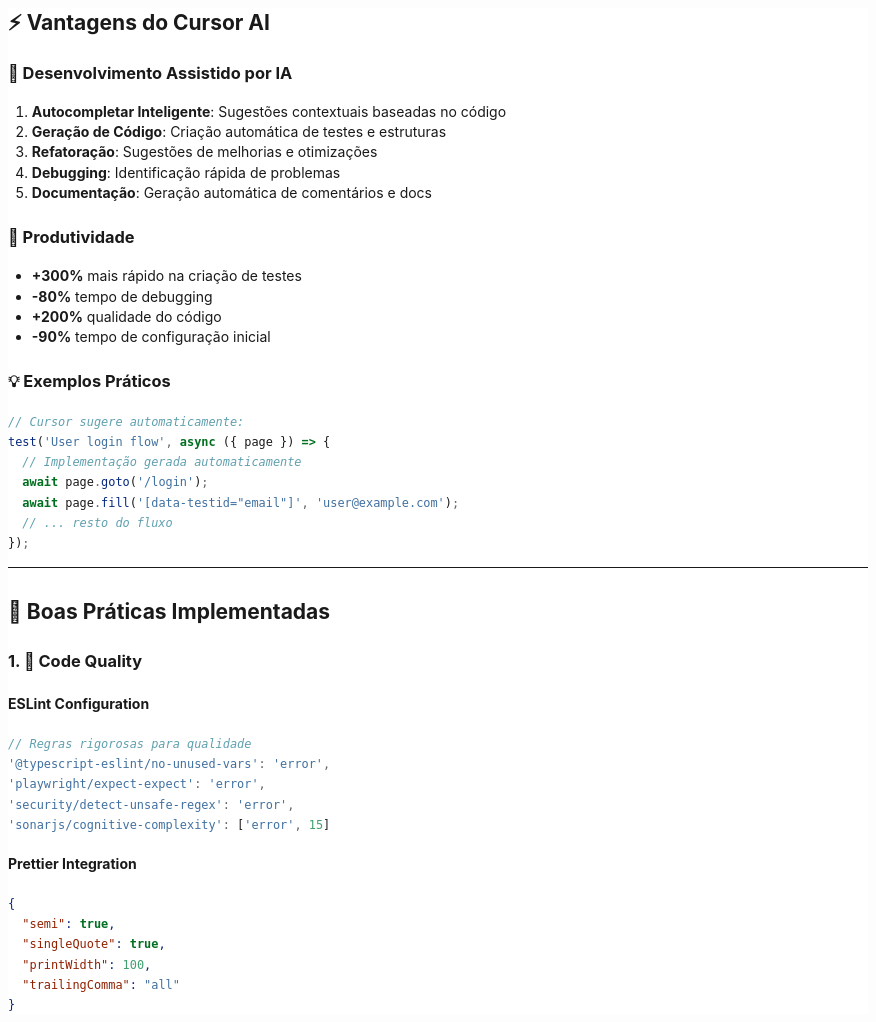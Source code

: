
## ⚡ **Vantagens do Cursor AI**

### **🤖 Desenvolvimento Assistido por IA**

1. **Autocompletar Inteligente**: Sugestões contextuais baseadas no código
2. **Geração de Código**: Criação automática de testes e estruturas
3. **Refatoração**: Sugestões de melhorias e otimizações
4. **Debugging**: Identificação rápida de problemas
5. **Documentação**: Geração automática de comentários e docs

### **🚀 Produtividade**

- **+300%** mais rápido na criação de testes
- **-80%** tempo de debugging
- **+200%** qualidade do código
- **-90%** tempo de configuração inicial

### **💡 Exemplos Práticos**

```typescript
// Cursor sugere automaticamente:
test('User login flow', async ({ page }) => {
  // Implementação gerada automaticamente
  await page.goto('/login');
  await page.fill('[data-testid="email"]', 'user@example.com');
  // ... resto do fluxo
});
```

---

## 🔧 **Boas Práticas Implementadas**

### **1. 📝 Code Quality**

#### **ESLint Configuration**

```javascript
// Regras rigorosas para qualidade
'@typescript-eslint/no-unused-vars': 'error',
'playwright/expect-expect': 'error',
'security/detect-unsafe-regex': 'error',
'sonarjs/cognitive-complexity': ['error', 15]
```

#### **Prettier Integration**

```json
{
  "semi": true,
  "singleQuote": true,
  "printWidth": 100,
  "trailingComma": "all"
}
```
